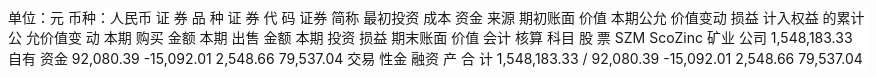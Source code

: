 单位：元
币种：人民币
证
券
品
种
证
券
代
码
证券
简称
最初投资
成本
资金
来源
期初账面
价值
本期公允
价值变动
损益
计入权益
的累计公
允价值变
动
本期
购买
金额
本期
出售
金额
本期
投资
损益
期末账面
价值
会计
核算
科目
股
票
SZM
ScoZinc
矿业
公司
1,548,183.33
自有
资金
92,080.39
-15,092.01
2,548.66
79,537.04
交易
性金
融资
产
合
计
1,548,183.33
/
92,080.39
-15,092.01
2,548.66
79,537.04